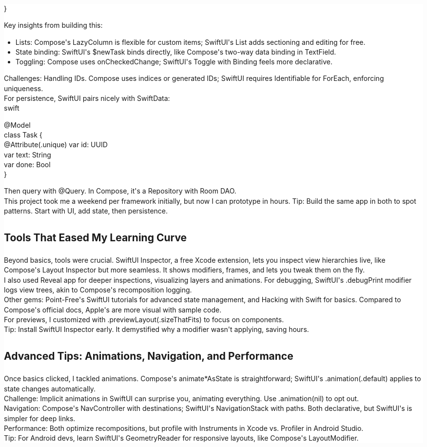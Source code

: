 </div>

<p>}</p>

<p>Key insights from building this:</p>

<ul>
<li>Lists: Compose's LazyColumn is flexible for custom items; SwiftUI's List adds sectioning and editing for free.</li>
<li>State binding: SwiftUI's $newTask binds directly, like Compose's two-way data binding in TextField.</li>
<li>Toggling: Compose uses onCheckedChange; SwiftUI's Toggle with Binding feels more declarative.</li>
</ul>

<p>Challenges: Handling IDs. Compose uses indices or generated IDs; SwiftUI requires Identifiable for ForEach, enforcing uniqueness.<br>
For persistence, SwiftUI pairs nicely with SwiftData:<br>
swift</p>

<p>@Model<br>
class Task {<br>
    @Attribute(.unique) var id: UUID<br>
    var text: String<br>
    var done: Bool<br>
}</p>

<p>Then query with @Query. In Compose, it's a Repository with Room DAO.<br>
This project took me a weekend per framework initially, but now I can prototype in hours. Tip: Build the same app in both to spot patterns. Start with UI, add state, then persistence.</p>

<h2>
  
  
  Tools That Eased My Learning Curve
</h2>

<p>Beyond basics, tools were crucial. SwiftUI Inspector, a free Xcode extension, lets you inspect view hierarchies live, like Compose's Layout Inspector but more seamless. It shows modifiers, frames, and lets you tweak them on the fly.<br>
I also used Reveal app for deeper inspections, visualizing layers and animations. For debugging, SwiftUI's .debugPrint modifier logs view trees, akin to Compose's recomposition logging.<br>
Other gems: Point-Free's SwiftUI tutorials for advanced state management, and Hacking with Swift for basics. Compared to Compose's official docs, Apple's are more visual with sample code.<br>
For previews, I customized with .previewLayout(.sizeThatFits) to focus on components.<br>
Tip: Install SwiftUI Inspector early. It demystified why a modifier wasn't applying, saving hours.</p>

<h2>
  
  
  Advanced Tips: Animations, Navigation, and Performance
</h2>

<p>Once basics clicked, I tackled animations. Compose's animate*AsState is straightforward; SwiftUI's .animation(.default) applies to state changes automatically.<br>
Challenge: Implicit animations in SwiftUI can surprise you, animating everything. Use .animation(nil) to opt out.<br>
Navigation: Compose's NavController with destinations; SwiftUI's NavigationStack with paths. Both declarative, but SwiftUI's is simpler for deep links.<br>
Performance: Both optimize recompositions, but profile with Instruments in Xcode vs. Profiler in Android Studio.<br>
Tip: For Android devs, learn SwiftUI's GeometryReader for responsive layouts, like Compose's LayoutModifier.</p>
